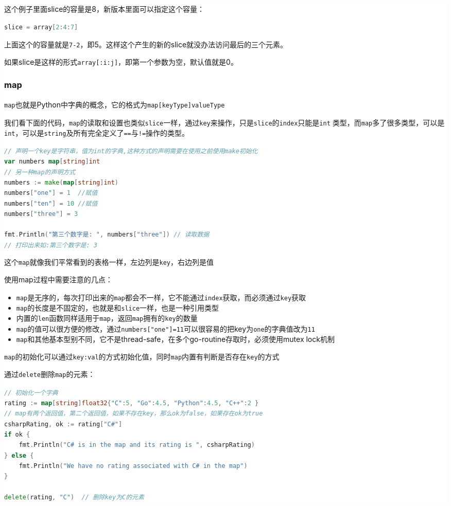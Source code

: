 这个例子里面slice的容量是8，新版本里面可以指定这个容量：

```go
slice = array[2:4:7]
```

上面这个的容量就是`7-2`，即5。这样这个产生的新的slice就没办法访问最后的三个元素。

如果slice是这样的形式`array[:i:j]`，即第一个参数为空，默认值就是0。

### map

`map`也就是Python中字典的概念，它的格式为`map[keyType]valueType` 

我们看下面的代码，`map`的读取和设置也类似`slice`一样，通过`key`来操作，只是`slice`的`index`只能是`int` 类型，而`map`多了很多类型，可以是`int`，可以是`string`及所有完全定义了`==`与`!=`操作的类型。

```go
// 声明一个key是字符串，值为int的字典,这种方式的声明需要在使用之前使用make初始化
var numbers map[string]int
// 另一种map的声明方式
numbers := make(map[string]int)
numbers["one"] = 1  //赋值
numbers["ten"] = 10 //赋值
numbers["three"] = 3

fmt.Println("第三个数字是: ", numbers["three"]) // 读取数据
// 打印出来如:第三个数字是: 3
```

这个`map`就像我们平常看到的表格一样，左边列是`key`，右边列是值

使用map过程中需要注意的几点：

- `map`是无序的，每次打印出来的`map`都会不一样，它不能通过`index`获取，而必须通过`key`获取
- `map`的长度是不固定的，也就是和`slice`一样，也是一种引用类型
- 内置的`len`函数同样适用于`map`，返回`map`拥有的`key`的数量
- `map`的值可以很方便的修改，通过`numbers["one"]=11`可以很容易的把key为`one`的字典值改为`11`
- `map`和其他基本型别不同，它不是thread-safe，在多个go-routine存取时，必须使用mutex lock机制

`map`的初始化可以通过`key:val`的方式初始化值，同时`map`内置有判断是否存在`key`的方式

通过`delete`删除`map`的元素：

```go
// 初始化一个字典
rating := map[string]float32{"C":5, "Go":4.5, "Python":4.5, "C++":2 }
// map有两个返回值，第二个返回值，如果不存在key，那么ok为false，如果存在ok为true
csharpRating, ok := rating["C#"]
if ok {
    fmt.Println("C# is in the map and its rating is ", csharpRating)
} else {
    fmt.Println("We have no rating associated with C# in the map")
}

delete(rating, "C")  // 删除key为C的元素
```
